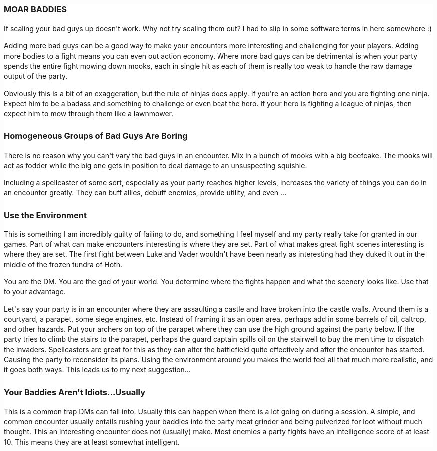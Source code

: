 ### MOAR BADDIES

If scaling your bad guys up doesn't work. Why not try scaling them out? I had to slip in some software terms in here somewhere :)

Adding more bad guys can be a good way to make your encounters more interesting and challenging for your players. Adding more bodies to a fight means you can even out action economy. Where more bad guys can be detrimental is when your party spends the entire fight mowing down mooks, each in single hit as each of them is really too weak to handle the raw damage output of the party.

Obviously this is a bit of an exaggeration, but the rule of ninjas does apply. If you're an action hero and you are fighting one ninja. Expect him to be a badass and something to challenge or even beat the hero. If your hero is fighting a league of ninjas, then expect him to mow through them like a lawnmower.


### Homogeneous Groups of Bad Guys Are Boring

There is no reason why you can't vary the bad guys in an encounter. Mix in a bunch of mooks with a big beefcake. The mooks will act as fodder while the big one gets in position to deal damage to an unsuspecting squishie.

Including a spellcaster of some sort, especially as your party reaches higher levels, increases the variety of things you can do in an encounter greatly. They can buff allies, debuff enemies, provide utility, and even ...

### Use the Environment

This is something I am incredibly guilty of failing to do, and something I feel myself and my party really take for granted in our games. Part of what can make encounters interesting is where they are set. Part of what makes great fight scenes interesting is where they are set. The first fight between Luke and Vader wouldn't have been nearly as interesting had they duked it out in the middle of the frozen tundra of Hoth.

You are the DM. You are the god of your world. You determine where the fights happen and what the scenery looks like. Use that to your advantage.

Let's say your party is in an encounter where they are assaulting a castle and have broken into the castle walls. Around them is a courtyard, a parapet, some siege engines, etc. Instead of framing it as an open area, perhaps add in some barrels of oil, caltrop, and other hazards. Put your archers on top of the parapet where they can use the high ground against the party below. If the party tries to climb the stairs to the parapet, perhaps the guard captain spills oil on the stairwell to buy the men time to dispatch the invaders. Spellcasters are great for this as they can alter the battlefield quite effectively and after the encounter has started. Causing the party to reconsider its plans. Using the environment around you makes the world feel all that much more realistic, and it goes both ways. This leads us to my next suggestion...

### Your Baddies Aren't Idiots...Usually

This is a common trap DMs can fall into. Usually this can happen when there is a lot going on during a session. A simple, and common encounter usually entails rushing your baddies into the party meat grinder and being pulverized for loot without much thought. This an interesting encounter does not (usually) make. Most enemies a party fights have an intelligence score of at least 10. This means they are at least somewhat intelligent.
